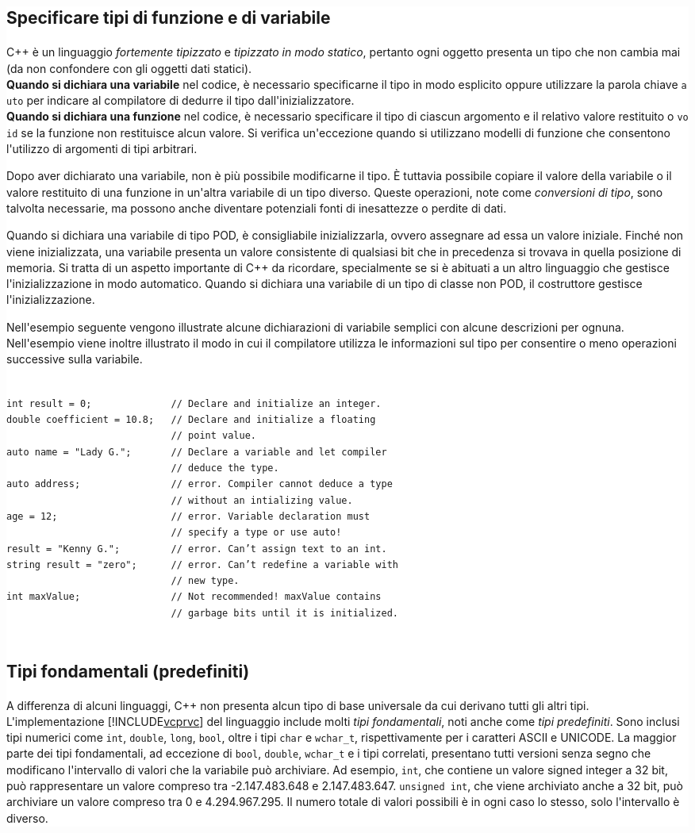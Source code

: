 ## Specificare tipi di funzione e di variabile  
 C\+\+ è un linguaggio *fortemente tipizzato* e *tipizzato in modo statico*, pertanto ogni oggetto presenta un tipo che non cambia mai \(da non confondere con gli oggetti dati statici\).            
 **Quando si dichiara una variabile** nel codice, è necessario specificarne il tipo in modo esplicito oppure utilizzare la parola chiave `auto` per indicare al compilatore di dedurre il tipo dall'inizializzatore.            
 **Quando si dichiara una funzione** nel codice, è necessario specificare il tipo di ciascun argomento e il relativo valore restituito o `void` se la funzione non restituisce alcun valore.  Si verifica un'eccezione quando si utilizzano modelli di funzione che consentono l'utilizzo di argomenti di tipi arbitrari.  
  
 Dopo aver dichiarato una variabile, non è più possibile modificarne il tipo.  È tuttavia possibile copiare il valore della variabile o il valore restituito di una funzione in un'altra variabile di un tipo diverso.  Queste operazioni, note come *conversioni di tipo*, sono talvolta necessarie, ma possono anche diventare potenziali fonti di inesattezze o perdite di dati.  
  
 Quando si dichiara una variabile di tipo POD, è consigliabile inizializzarla, ovvero assegnare ad essa un valore iniziale.  Finché non viene inizializzata, una variabile presenta un valore consistente di qualsiasi bit che in precedenza si trovava in quella posizione di memoria.  Si tratta di un aspetto importante di C\+\+ da ricordare, specialmente se si è abituati a un altro linguaggio che gestisce l'inizializzazione in modo automatico.  Quando si dichiara una variabile di un tipo di classe non POD, il costruttore gestisce l'inizializzazione.  
  
 Nell'esempio seguente vengono illustrate alcune dichiarazioni di variabile semplici con alcune descrizioni per ognuna.  Nell'esempio viene inoltre illustrato il modo in cui il compilatore utilizza le informazioni sul tipo per consentire o meno operazioni successive sulla variabile.  
  
```  
  
int result = 0;              // Declare and initialize an integer.  
double coefficient = 10.8;   // Declare and initialize a floating   
                             // point value.  
auto name = "Lady G.";       // Declare a variable and let compiler   
                             // deduce the type.  
auto address;                // error. Compiler cannot deduce a type   
                             // without an intializing value.  
age = 12;                    // error. Variable declaration must  
                             // specify a type or use auto!  
result = "Kenny G.";         // error. Can’t assign text to an int.  
string result = "zero";      // error. Can’t redefine a variable with  
                             // new type.  
int maxValue;                // Not recommended! maxValue contains   
                             // garbage bits until it is initialized.  
  
```  
  
## Tipi fondamentali \(predefiniti\)  
 A differenza di alcuni linguaggi, C\+\+ non presenta alcun tipo di base universale da cui derivano tutti gli altri tipi.  L'implementazione [!INCLUDE[vcprvc](../build/includes/vcprvc_md.md)] del linguaggio include molti *tipi fondamentali*, noti anche come *tipi predefiniti*.  Sono inclusi tipi numerici come `int`, `double`, `long`, `bool`, oltre i tipi `char` e `wchar_t`, rispettivamente per i caratteri ASCII e UNICODE.  La maggior parte dei tipi fondamentali, ad eccezione di `bool`, `double`, `wchar_t` e i tipi correlati, presentano tutti versioni senza segno che modificano l'intervallo di valori che la variabile può archiviare.  Ad esempio, `int`, che contiene un valore signed integer a 32 bit, può rappresentare un valore compreso tra \-2.147.483.648 e 2.147.483.647.  `unsigned int`, che viene archiviato anche a 32 bit, può archiviare un valore compreso tra 0 e 4.294.967.295.  Il numero totale di valori possibili è in ogni caso lo stesso, solo l'intervallo è diverso.  
  